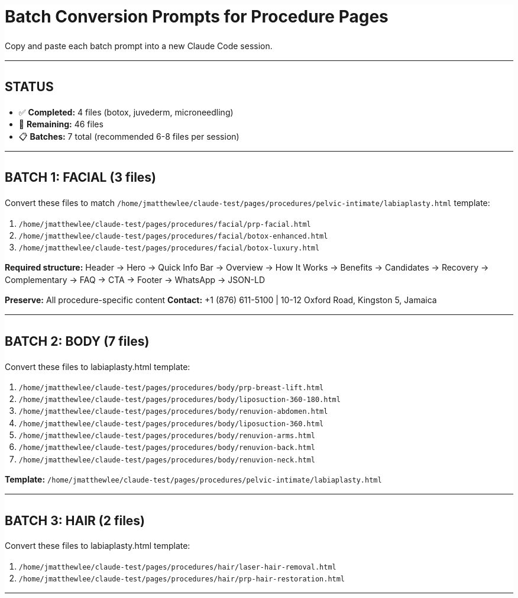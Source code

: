 # Batch Conversion Prompts for Procedure Pages

Copy and paste each batch prompt into a new Claude Code session.

---

## STATUS
- ✅ **Completed:** 4 files (botox, juvederm, microneedling)
- 🔄 **Remaining:** 46 files
- 📋 **Batches:** 7 total (recommended 6-8 files per session)

---

## BATCH 1: FACIAL (3 files)

Convert these files to match `/home/jmatthewlee/claude-test/pages/procedures/pelvic-intimate/labiaplasty.html` template:

1. `/home/jmatthewlee/claude-test/pages/procedures/facial/prp-facial.html`
2. `/home/jmatthewlee/claude-test/pages/procedures/facial/botox-enhanced.html`
3. `/home/jmatthewlee/claude-test/pages/procedures/facial/botox-luxury.html`

**Required structure:** Header → Hero → Quick Info Bar → Overview → How It Works → Benefits → Candidates → Recovery → Complementary → FAQ → CTA → Footer → WhatsApp → JSON-LD

**Preserve:** All procedure-specific content
**Contact:** +1 (876) 611-5100 | 10-12 Oxford Road, Kingston 5, Jamaica

---

## BATCH 2: BODY (7 files)

Convert these files to labiaplasty.html template:

1. `/home/jmatthewlee/claude-test/pages/procedures/body/prp-breast-lift.html`
2. `/home/jmatthewlee/claude-test/pages/procedures/body/liposuction-360-180.html`
3. `/home/jmatthewlee/claude-test/pages/procedures/body/renuvion-abdomen.html`
4. `/home/jmatthewlee/claude-test/pages/procedures/body/liposuction-360.html`
5. `/home/jmatthewlee/claude-test/pages/procedures/body/renuvion-arms.html`
6. `/home/jmatthewlee/claude-test/pages/procedures/body/renuvion-back.html`
7. `/home/jmatthewlee/claude-test/pages/procedures/body/renuvion-neck.html`

**Template:** `/home/jmatthewlee/claude-test/pages/procedures/pelvic-intimate/labiaplasty.html`

---

## BATCH 3: HAIR (2 files)

Convert these files to labiaplasty.html template:

1. `/home/jmatthewlee/claude-test/pages/procedures/hair/laser-hair-removal.html`
2. `/home/jmatthewlee/claude-test/pages/procedures/hair/prp-hair-restoration.html`

---